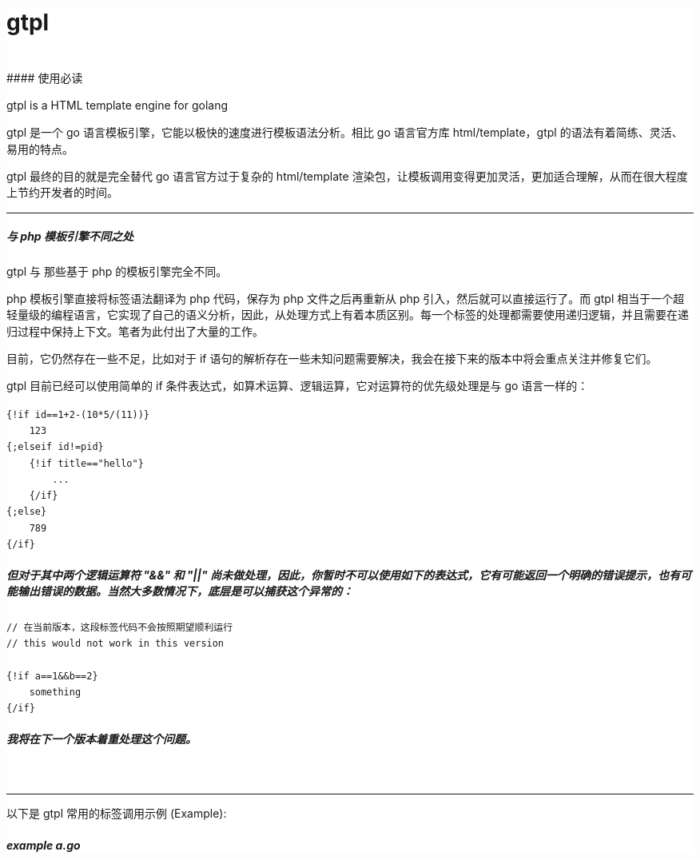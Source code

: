 # gtpl

<br />
#### 使用必读

gtpl is a HTML template engine for golang

gtpl 是一个 go 语言模板引擎，它能以极快的速度进行模板语法分析。相比 go 语言官方库 html/template，gtpl 的语法有着简练、灵活、易用的特点。

gtpl 最终的目的就是完全替代 go 语言官方过于复杂的 html/template 渲染包，让模板调用变得更加灵活，更加适合理解，从而在很大程度上节约开发者的时间。

<hr />

##### 与 php 模板引擎不同之处

gtpl 与 那些基于 php 的模板引擎完全不同。

php 模板引擎直接将标签语法翻译为 php 代码，保存为 php 文件之后再重新从 php 引入，然后就可以直接运行了。而 gtpl 相当于一个超轻量级的编程语言，它实现了自己的语义分析，因此，从处理方式上有着本质区别。每一个标签的处理都需要使用递归逻辑，并且需要在递归过程中保持上下文。笔者为此付出了大量的工作。

目前，它仍然存在一些不足，比如对于 if 语句的解析存在一些未知问题需要解决，我会在接下来的版本中将会重点关注并修复它们。

gtpl 目前已经可以使用简单的 if 条件表达式，如算术运算、逻辑运算，它对运算符的优先级处理是与 go 语言一样的：
```html
{!if id==1+2-(10*5/(11))}
    123
{;elseif id!=pid}
    {!if title=="hello"}
        ...
    {/if}
{;else}
    789
{/if}
```

##### 但对于其中两个逻辑运算符 "&&" 和 "||" 尚未做处理，因此，你暂时不可以使用如下的表达式，它有可能返回一个明确的错误提示，也有可能输出错误的数据。当然大多数情况下，底层是可以捕获这个异常的：

```
// 在当前版本，这段标签代码不会按照期望顺利运行
// this would not work in this version

{!if a==1&&b==2}
    something
{/if}
```

##### 我将在下一个版本着重处理这个问题。

<br />
<hr />

以下是 gtpl 常用的标签调用示例 (Example):

##### example a.go
